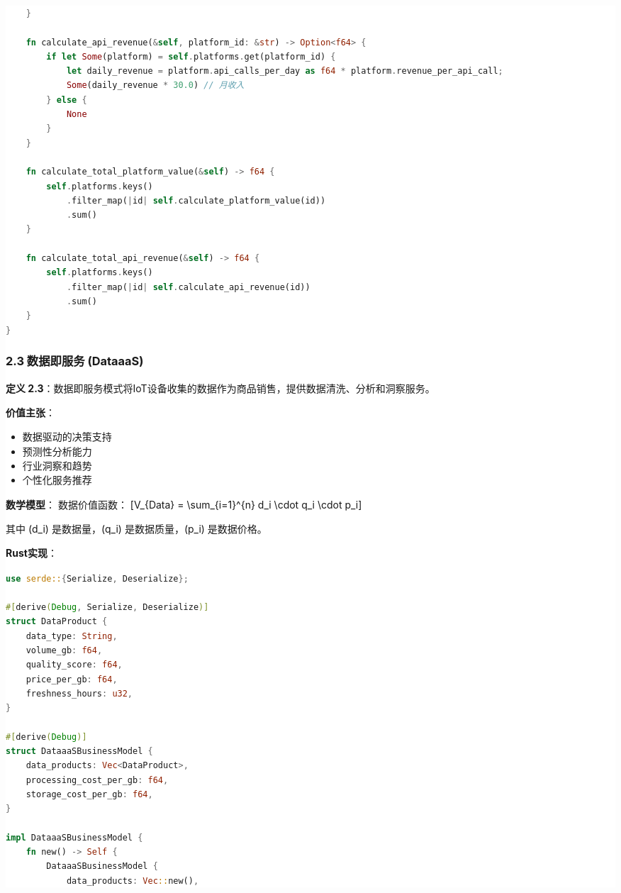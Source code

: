 ```rust
    }

    fn calculate_api_revenue(&self, platform_id: &str) -> Option<f64> {
        if let Some(platform) = self.platforms.get(platform_id) {
            let daily_revenue = platform.api_calls_per_day as f64 * platform.revenue_per_api_call;
            Some(daily_revenue * 30.0) // 月收入
        } else {
            None
        }
    }

    fn calculate_total_platform_value(&self) -> f64 {
        self.platforms.keys()
            .filter_map(|id| self.calculate_platform_value(id))
            .sum()
    }

    fn calculate_total_api_revenue(&self) -> f64 {
        self.platforms.keys()
            .filter_map(|id| self.calculate_api_revenue(id))
            .sum()
    }
}
```

### 2.3 数据即服务 (DataaaS)

**定义 2.3**：数据即服务模式将IoT设备收集的数据作为商品销售，提供数据清洗、分析和洞察服务。

**价值主张**：
- 数据驱动的决策支持
- 预测性分析能力
- 行业洞察和趋势
- 个性化服务推荐

**数学模型**：
数据价值函数：
\[V_{Data} = \sum_{i=1}^{n} d_i \cdot q_i \cdot p_i\]

其中 \(d_i\) 是数据量，\(q_i\) 是数据质量，\(p_i\) 是数据价格。

**Rust实现**：

```rust
use serde::{Serialize, Deserialize};

#[derive(Debug, Serialize, Deserialize)]
struct DataProduct {
    data_type: String,
    volume_gb: f64,
    quality_score: f64,
    price_per_gb: f64,
    freshness_hours: u32,
}

#[derive(Debug)]
struct DataaaSBusinessModel {
    data_products: Vec<DataProduct>,
    processing_cost_per_gb: f64,
    storage_cost_per_gb: f64,
}

impl DataaaSBusinessModel {
    fn new() -> Self {
        DataaaSBusinessModel {
            data_products: Vec::new(),
```